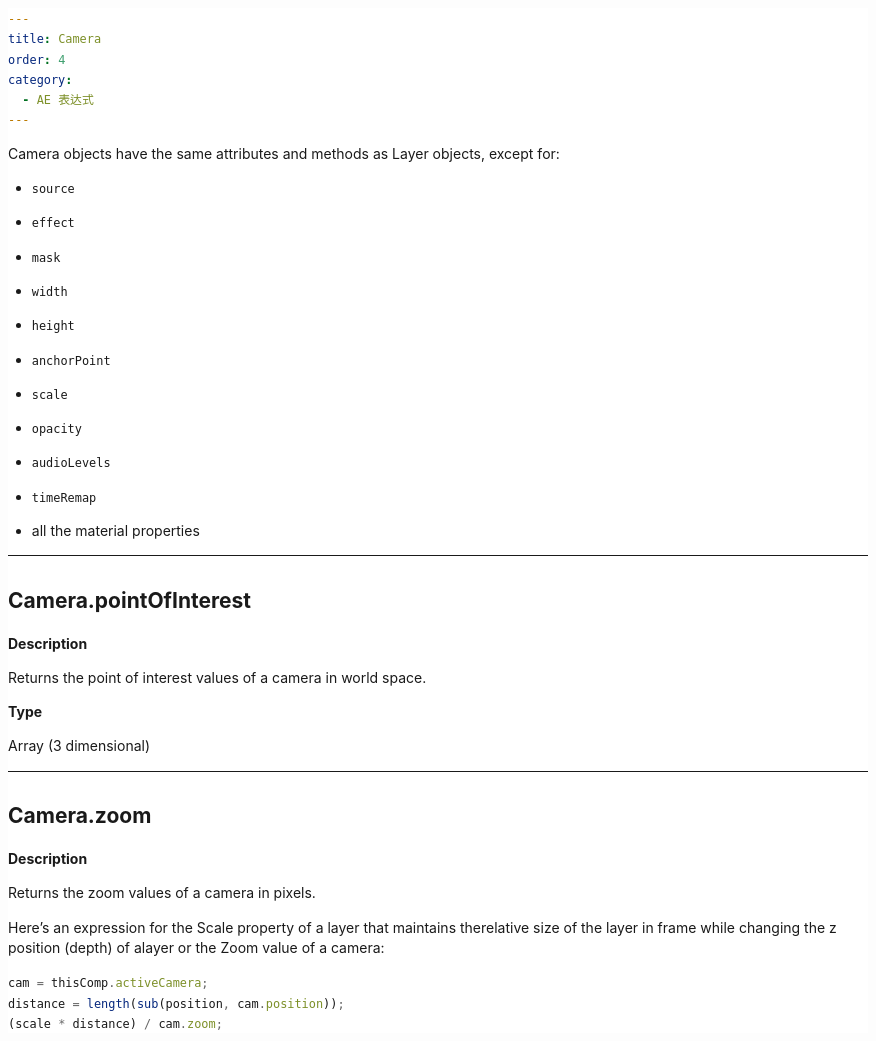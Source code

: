 ```yaml
---
title: Camera
order: 4
category:
  - AE 表达式
---
```


Camera objects have the same attributes and methods as Layer objects, except
for:

- `source`

- `effect`

- `mask`

- `width`

- `height`

- `anchorPoint`

- `scale`

- `opacity`

- `audioLevels`

- `timeRemap`

- all the material properties

---

## Camera.pointOfInterest

**Description**

Returns the point of interest values of a camera in world space.

**Type**

Array (3 dimensional)

---

## Camera.zoom

**Description**

Returns the zoom values of a camera in pixels.

Here’s an expression for the Scale property of a layer that maintains therelative size of the layer in frame while changing the z position (depth) of alayer or the Zoom value of a camera:

```javascript
cam = thisComp.activeCamera;
distance = length(sub(position, cam.position));
(scale * distance) / cam.zoom;
```

